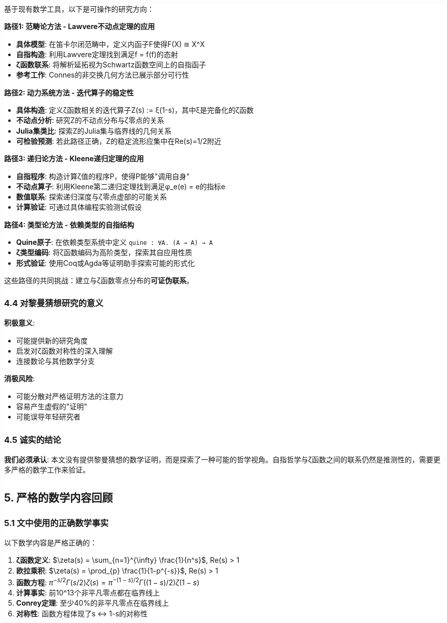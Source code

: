 基于现有数学工具，以下是可操作的研究方向：

**路径1: 范畴论方法 - Lawvere不动点定理的应用**
- **具体模型**: 在笛卡尔闭范畴中，定义内函子F使得F(X) ≅ X^X
- **自指构造**: 利用Lawvere定理找到满足f = f(f)的态射
- **ζ函数联系**: 将解析延拓视为Schwartz函数空间上的自指函子
- **参考工作**: Connes的非交换几何方法已展示部分可行性

**路径2: 动力系统方法 - 迭代算子的稳定性**  
- **具体构造**: 定义ζ函数相关的迭代算子Z(s) := ξ(1-s)，其中ξ是完备化的ζ函数
- **不动点分析**: 研究Z的不动点分布与ζ零点的关系
- **Julia集类比**: 探索Z的Julia集与临界线的几何关系
- **可检验预测**: 若此路径正确，Z的稳定流形应集中在Re(s)=1/2附近

**路径3: 递归论方法 - Kleene递归定理的应用**
- **自指程序**: 构造计算ζ值的程序P，使得P能够"调用自身"
- **不动点算子**: 利用Kleene第二递归定理找到满足φ_e(e) = e的指标e
- **数值联系**: 探索递归深度与ζ零点虚部的可能关系
- **计算验证**: 可通过具体编程实验测试假设

**路径4: 类型论方法 - 依赖类型的自指结构**
- **Quine原子**: 在依赖类型系统中定义 `quine : ∀A. (A → A) → A`
- **ζ类型编码**: 将ζ函数编码为高阶类型，探索其自应用性质
- **形式验证**: 使用Coq或Agda等证明助手探索可能的形式化

这些路径的共同挑战：建立与ζ函数零点分布的**可证伪联系**。

### 4.4 对黎曼猜想研究的意义

**积极意义**:
- 可能提供新的研究角度
- 启发对ζ函数对称性的深入理解
- 连接数论与其他数学分支

**消极风险**:
- 可能分散对严格证明方法的注意力
- 容易产生虚假的"证明"
- 可能误导年轻研究者

### 4.5 诚实的结论

**我们必须承认**: 本文没有提供黎曼猜想的数学证明，而是探索了一种可能的哲学视角。自指哲学与ζ函数之间的联系仍然是推测性的，需要更多严格的数学工作来验证。

## 5. 严格的数学内容回顾

### 5.1 文中使用的正确数学事实

以下数学内容是严格正确的：

1. **ζ函数定义**: $\zeta(s) = \sum_{n=1}^{\infty} \frac{1}{n^s}$, Re(s) > 1
2. **欧拉乘积**: $\zeta(s) = \prod_{p} \frac{1}{1-p^{-s}}$, Re(s) > 1  
3. **函数方程**: $\pi^{-s/2}\Gamma(s/2)\zeta(s) = \pi^{-(1-s)/2}\Gamma((1-s)/2)\zeta(1-s)$
4. **计算事实**: 前10^13个非平凡零点都在临界线上
5. **Conrey定理**: 至少40%的非平凡零点在临界线上
6. **对称性**: 函数方程体现了s ↔ 1-s的对称性
